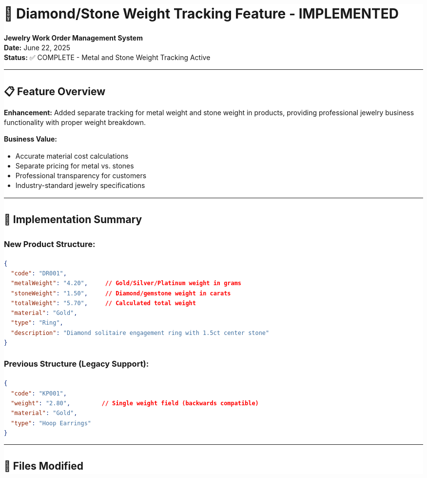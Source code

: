 # 💎 Diamond/Stone Weight Tracking Feature - IMPLEMENTED

**Jewelry Work Order Management System**  
**Date:** June 22, 2025  
**Status:** ✅ COMPLETE - Metal and Stone Weight Tracking Active

---

## 📋 Feature Overview

**Enhancement:** Added separate tracking for metal weight and stone weight in products, providing professional jewelry business functionality with proper weight breakdown.

**Business Value:** 
- Accurate material cost calculations
- Separate pricing for metal vs. stones  
- Professional transparency for customers
- Industry-standard jewelry specifications

---

## 🎯 Implementation Summary

### **New Product Structure:**
```json
{
  "code": "DR001",
  "metalWeight": "4.20",     // Gold/Silver/Platinum weight in grams
  "stoneWeight": "1.50",     // Diamond/gemstone weight in carats  
  "totalWeight": "5.70",     // Calculated total weight
  "material": "Gold",
  "type": "Ring",
  "description": "Diamond solitaire engagement ring with 1.5ct center stone"
}
```

### **Previous Structure (Legacy Support):**
```json
{
  "code": "KP001",
  "weight": "2.80",         // Single weight field (backwards compatible)
  "material": "Gold",
  "type": "Hoop Earrings"
}
```

---

## 🔧 Files Modified
